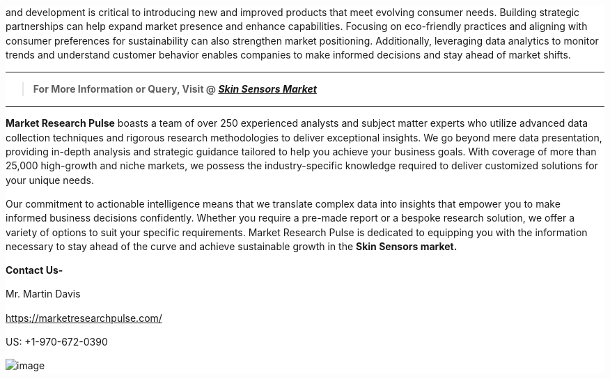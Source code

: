 and development is critical to introducing new and improved products that meet evolving consumer needs. Building strategic partnerships can help expand market presence and enhance capabilities. Focusing on eco-friendly practices and aligning with consumer preferences for sustainability can also strengthen market positioning. Additionally, leveraging data analytics to monitor trends and understand customer behavior enables companies to make informed decisions and stay ahead of market shifts.</p><hr /><blockquote><p><strong>For More Information or Query, Visit @&nbsp;<em><a href="https://marketresearchpulse.com/report/12555/skin-sensors-market?utm_source=Linkedin&utm_medium=0111">Skin Sensors Market</a></em></strong></p></blockquote><hr /><p><strong>Market Research Pulse</strong> boasts a team of over 250 experienced analysts and subject matter experts who utilize advanced data collection techniques and rigorous research methodologies to deliver exceptional insights. We go beyond mere data presentation, providing in-depth analysis and strategic guidance tailored to help you achieve your business goals. With coverage of more than 25,000 high-growth and niche markets, we possess the industry-specific knowledge required to deliver customized solutions for your unique needs.</p><p>Our commitment to actionable intelligence means that we translate complex data into insights that empower you to make informed business decisions confidently. Whether you require a pre-made report or a bespoke research solution, we offer a variety of options to suit your specific requirements. Market Research Pulse is dedicated to equipping you with the information necessary to stay ahead of the curve and achieve sustainable growth in the <strong>Skin Sensors market.</strong></p><p><strong>Contact Us-</strong></p><p>Mr. Martin Davis</p><p>https://marketresearchpulse.com/</p><p>US: +1-970-672-0390</p>
![image](https://github.com/user-attachments/assets/a2fd0e73-feb0-4a4e-b597-29595c60dd7f)

